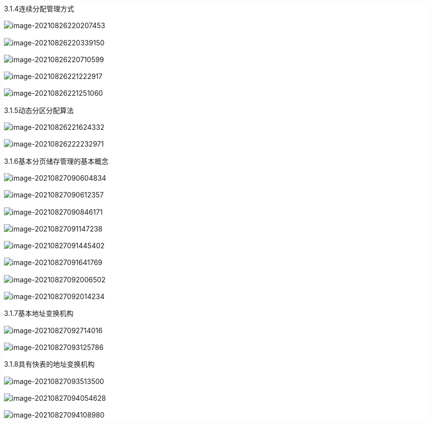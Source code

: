 3.1.4连续分配管理方式

![image-20210826220207453](D:\typora\file\计算机操作系统.assets\image-20210826220207453.png)

![image-20210826220339150](D:\typora\file\计算机操作系统.assets\image-20210826220339150.png)

![image-20210826220710599](D:\typora\file\计算机操作系统.assets\image-20210826220710599.png)

![image-20210826221222917](D:\typora\file\计算机操作系统.assets\image-20210826221222917.png)

![image-20210826221251060](D:\typora\file\计算机操作系统.assets\image-20210826221251060.png)

3.1.5动态分区分配算法

![image-20210826221624332](D:\typora\file\计算机操作系统.assets\image-20210826221624332.png)

![image-20210826222232971](D:\typora\file\计算机操作系统.assets\image-20210826222232971.png)

3.1.6基本分页储存管理的基本概念

![image-20210827090604834](D:\typora\file\计算机操作系统.assets\image-20210827090604834.png)

![image-20210827090612357](D:\typora\file\计算机操作系统.assets\image-20210827090612357.png)

![image-20210827090846171](D:\typora\file\计算机操作系统.assets\image-20210827090846171.png)

![image-20210827091147238](D:\typora\file\计算机操作系统.assets\image-20210827091147238.png)

  ![image-20210827091445402](D:\typora\file\计算机操作系统.assets\image-20210827091445402.png)

![image-20210827091641769](D:\typora\file\计算机操作系统.assets\image-20210827091641769.png)

 ![image-20210827092006502](D:\typora\file\计算机操作系统.assets\image-20210827092006502.png)

![image-20210827092014234](D:\typora\file\计算机操作系统.assets\image-20210827092014234.png)

3.1.7基本地址变换机构

![image-20210827092714016](D:\typora\file\计算机操作系统.assets\image-20210827092714016.png)

![image-20210827093125786](D:\typora\file\计算机操作系统.assets\image-20210827093125786.png)

 3.1.8具有快表的地址变换机构

![image-20210827093513500](D:\typora\file\计算机操作系统.assets\image-20210827093513500.png)

![image-20210827094054628](D:\typora\file\计算机操作系统.assets\image-20210827094054628.png)

![image-20210827094108980](D:\typora\file\计算机操作系统.assets\image-20210827094108980.png)
